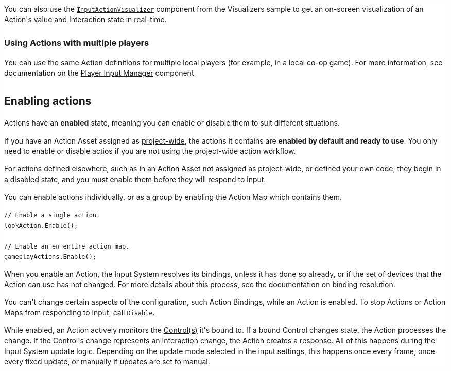 You can also use the [`InputActionVisualizer`](Debugging.md#inputactionvisualizer) component from the Visualizers sample to get an on-screen visualization of an Action's value and Interaction state in real-time.

### Using Actions with multiple players

You can use the same Action definitions for multiple local players (for example, in a local co-op game). For more information, see documentation on the [Player Input Manager](PlayerInputManager.md) component.



## Enabling actions

Actions have an **enabled** state, meaning you can enable or disable them to suit different situations.

If you have an Action Asset assigned as [project-wide](./ProjectWideActions.md), the actions it contains are **enabled by default and ready to use**. You only need to enable or disable actios if you are not using the project-wide action workflow.

For actions defined elsewhere, such as in an Action Asset not assigned as project-wide, or defined your own code, they begin in a disabled state, and you must enable them before they will respond to input.

You can enable actions individually, or as a group by enabling the Action Map which contains them.

```CSharp
// Enable a single action.
lookAction.Enable();

// Enable an en entire action map.
gameplayActions.Enable();
```

When you enable an Action, the Input System resolves its bindings, unless it has done so already, or if the set of devices that the Action can use has not changed. For more details about this process, see the documentation on [binding resolution](ActionBindings.md#binding-resolution).

You can't change certain aspects of the configuration, such Action Bindings, while an Action is enabled. To stop Actions or Action Maps from responding to input, call  [`Disable`](../api/UnityEngine.InputSystem.InputAction.html#UnityEngine_InputSystem_InputAction_Disable).

While enabled, an Action actively monitors the [Control(s)](Controls.md) it's bound to. If a bound Control changes state, the Action processes the change. If the Control's change represents an [Interaction](Interactions.md) change, the Action creates a response. All of this happens during the Input System update logic. Depending on the [update mode](Settings.md#update-mode) selected in the input settings, this happens once every frame, once every fixed update, or manually if updates are set to manual.
